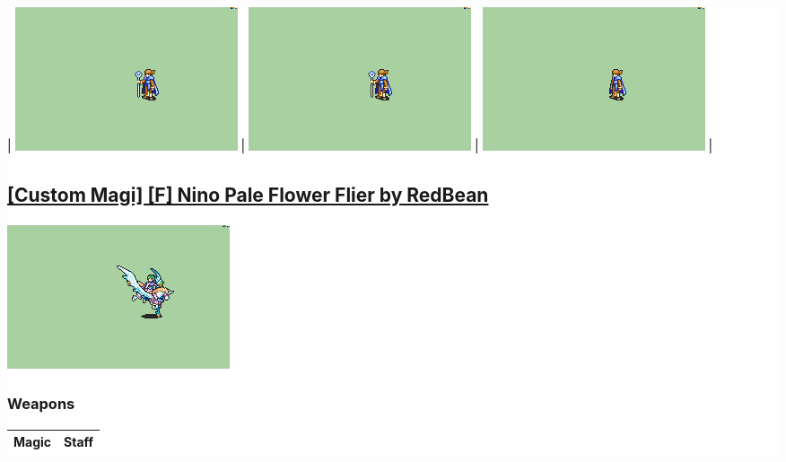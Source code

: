 | <img alt="Magic animation" src="./%5BBishop-Variant%5D%20%5BM%5D%20Bandana%20by%20Yangfly/6.%20Magic/Magic.gif" /> | <img alt="Staff animation" src="./%5BBishop-Variant%5D%20%5BM%5D%20Bandana%20by%20Yangfly/7.%20Staff/Staff.gif" /> | <img alt="Unarmed animation" src="./%5BBishop-Variant%5D%20%5BM%5D%20Bandana%20by%20Yangfly/8.%20Unarmed/Unarmed.gif" /> |


## [\[Custom Magi\] \[F\] Nino Pale Flower Flier by RedBean](./%5BCustom%20Magi%5D%20%5BF%5D%20Nino%20Pale%20Flower%20Flier%20by%20RedBean/%5BCustom%20Magi%5D%20%5BF%5D%20Nino%20Pale%20Flower%20Flier%20by%20RedBean)

<img src="./%5BCustom%20Magi%5D%20%5BF%5D%20Nino%20Pale%20Flower%20Flier%20by%20RedBean/6.%20Magic/Magic_000.png" alt="[Custom Magi] [F] Nino Pale Flower Flier by RedBean standing" />


### Weapons


|Magic |Staff |
|  :---: | :---: |